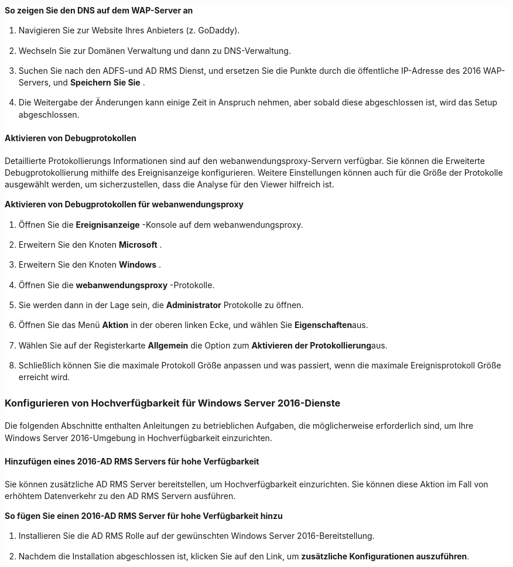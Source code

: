 **So zeigen Sie den DNS auf dem WAP-Server an**

1.  Navigieren Sie zur Website Ihres Anbieters (z. GoDaddy).

2.  Wechseln Sie zur Domänen Verwaltung und dann zu DNS-Verwaltung.

3.  Suchen Sie nach den ADFS-und AD RMS Dienst, und ersetzen Sie die Punkte durch die öffentliche IP-Adresse des 2016 WAP-Servers, und **Speichern** **Sie Sie** .

4.  Die Weitergabe der Änderungen kann einige Zeit in Anspruch nehmen, aber sobald diese abgeschlossen ist, wird das Setup abgeschlossen.

#### <a name="enabling-debugging-logs"></a>Aktivieren von Debugprotokollen

Detaillierte Protokollierungs Informationen sind auf den webanwendungsproxy-Servern verfügbar. Sie können die Erweiterte Debugprotokollierung mithilfe des Ereignisanzeige konfigurieren. Weitere Einstellungen können auch für die Größe der Protokolle ausgewählt werden, um sicherzustellen, dass die Analyse für den Viewer hilfreich ist.

**Aktivieren von Debugprotokollen für webanwendungsproxy**

1.  Öffnen Sie die **Ereignisanzeige** -Konsole auf dem webanwendungsproxy.

2.  Erweitern Sie den Knoten **Microsoft** .

3.  Erweitern Sie den Knoten **Windows** .

4.  Öffnen Sie die **webanwendungsproxy** -Protokolle.

5.  Sie werden dann in der Lage sein, die **Administrator** Protokolle zu öffnen.

6.  Öffnen Sie das Menü **Aktion** in der oberen linken Ecke, und wählen Sie **Eigenschaften**aus.

7.  Wählen Sie auf der Registerkarte **Allgemein** die Option zum **Aktivieren der Protokollierung**aus.

8.  Schließlich können Sie die maximale Protokoll Größe anpassen und was passiert, wenn die maximale Ereignisprotokoll Größe erreicht wird.

### <a name="configuring-high-availability-for-windows-server-2016-services"></a>Konfigurieren von Hochverfügbarkeit für Windows Server 2016-Dienste

Die folgenden Abschnitte enthalten Anleitungen zu betrieblichen Aufgaben, die möglicherweise erforderlich sind, um Ihre Windows Server 2016-Umgebung in Hochverfügbarkeit einzurichten.

#### <a name="adding-a-2016-ad-rms-server-for-high-availability"></a>Hinzufügen eines 2016-AD RMS Servers für hohe Verfügbarkeit

Sie können zusätzliche AD RMS Server bereitstellen, um Hochverfügbarkeit einzurichten. Sie können diese Aktion im Fall von erhöhtem Datenverkehr zu den AD RMS Servern ausführen.

**So fügen Sie einen 2016-AD RMS Server für hohe Verfügbarkeit hinzu**

1.  Installieren Sie die AD RMS Rolle auf der gewünschten Windows Server 2016-Bereitstellung.

2.  Nachdem die Installation abgeschlossen ist, klicken Sie auf den Link, um **zusätzliche Konfigurationen auszuführen**.
